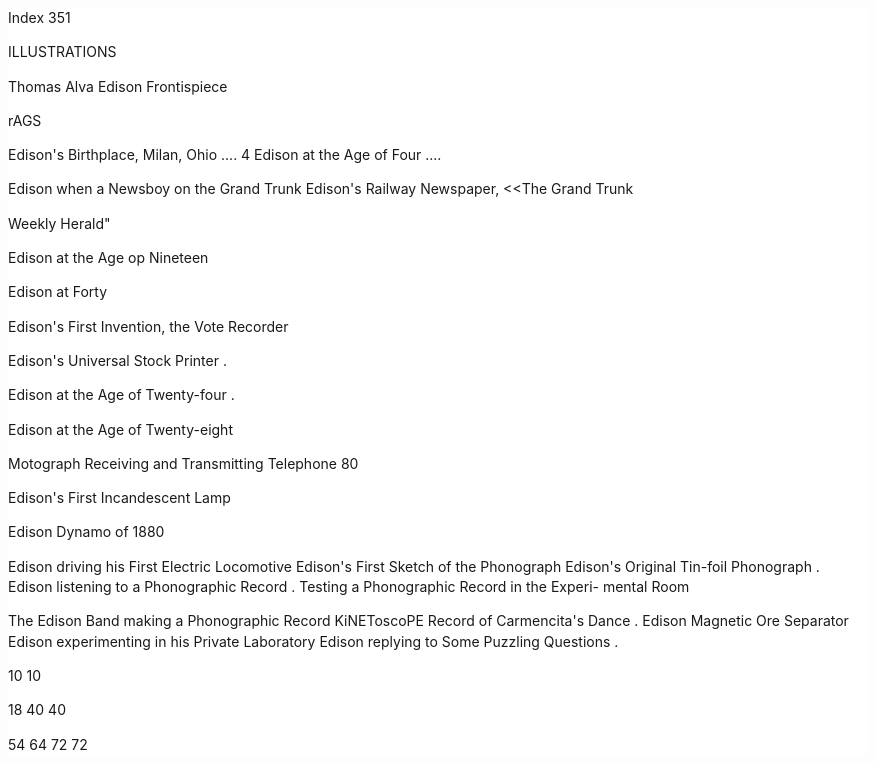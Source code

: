 Index 351 



ILLUSTRATIONS 

Thomas Alva Edison Frontispiece 

rAGS 

Edison's Birthplace, Milan, Ohio .... 4 
Edison at the Age of Four .... 



Edison when a Newsboy on the Grand Trunk 
Edison's Railway Newspaper, <<The Grand Trunk 

Weekly Herald" 

Edison at the Age op Nineteen 

Edison at Forty 

Edison's First Invention, the Vote Recorder 

Edison's Universal Stock Printer . 

Edison at the Age of Twenty-four . 

Edison at the Age of Twenty-eight 

Motograph Receiving and Transmitting Telephone 80 



Edison's First Incandescent Lamp 

Edison Dynamo of 1880 

Edison driving his First Electric Locomotive 
Edison's First Sketch of the Phonograph 
Edison's Original Tin-foil Phonograph . 
Edison listening to a Phonographic Record . 
Testing a Phonographic Record in the Experi- 
mental Room 

The Edison Band making a Phonographic Record 
KiNEToscoPE Record of Carmencita's Dance . 
Edison Magnetic Ore Separator 
Edison experimenting in his Private Laboratory 
Edison replying to Some Puzzling Questions . 



10 
10 

18 
40 
40 

54 
64 
72 
72 
